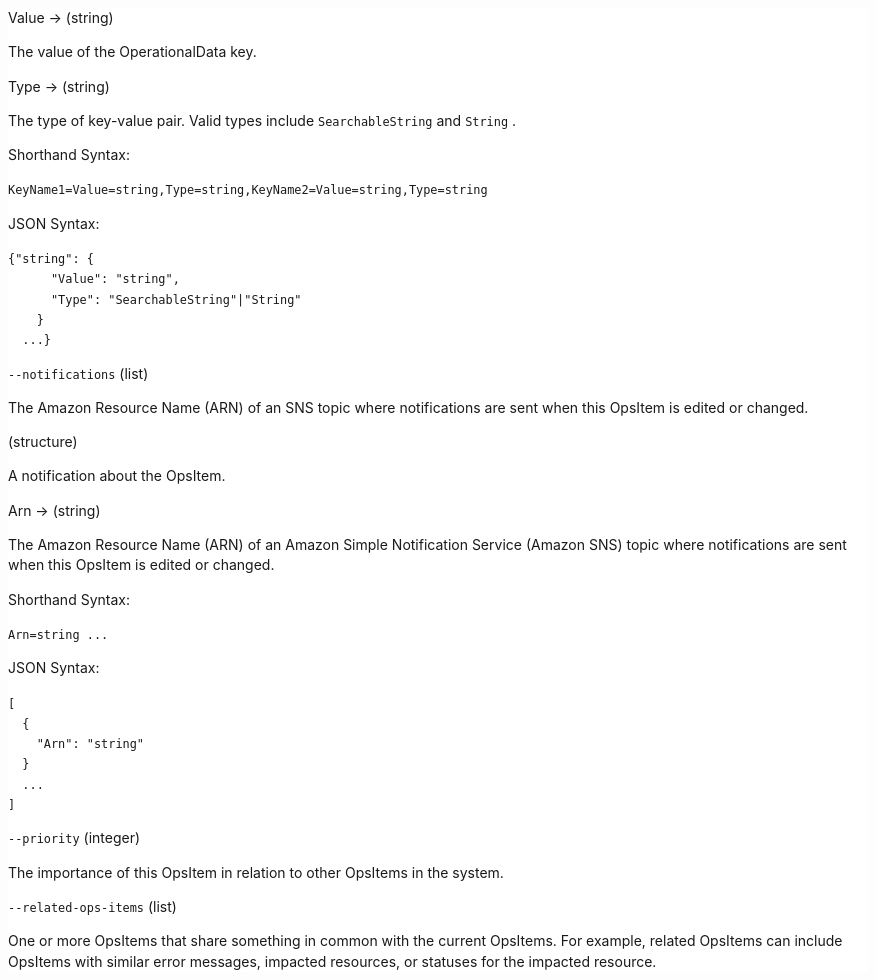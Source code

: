 Value -> (string)

The value of the OperationalData key.

Type -> (string)

The type of key-value pair. Valid types include `SearchableString` and `String` .

Shorthand Syntax:

```
KeyName1=Value=string,Type=string,KeyName2=Value=string,Type=string
```

JSON Syntax:

```
{"string": {
      "Value": "string",
      "Type": "SearchableString"|"String"
    }
  ...}
```

`--notifications` (list)

The Amazon Resource Name (ARN) of an SNS topic where notifications are sent when this OpsItem is edited or changed.

(structure)

A notification about the OpsItem.

Arn -> (string)

The Amazon Resource Name (ARN) of an Amazon Simple Notification Service (Amazon SNS) topic where notifications are sent when this OpsItem is edited or changed.

Shorthand Syntax:

```
Arn=string ...
```

JSON Syntax:

```
[
  {
    "Arn": "string"
  }
  ...
]
```

`--priority` (integer)

The importance of this OpsItem in relation to other OpsItems in the system.

`--related-ops-items` (list)

One or more OpsItems that share something in common with the current OpsItems. For example, related OpsItems can include OpsItems with similar error messages, impacted resources, or statuses for the impacted resource.
